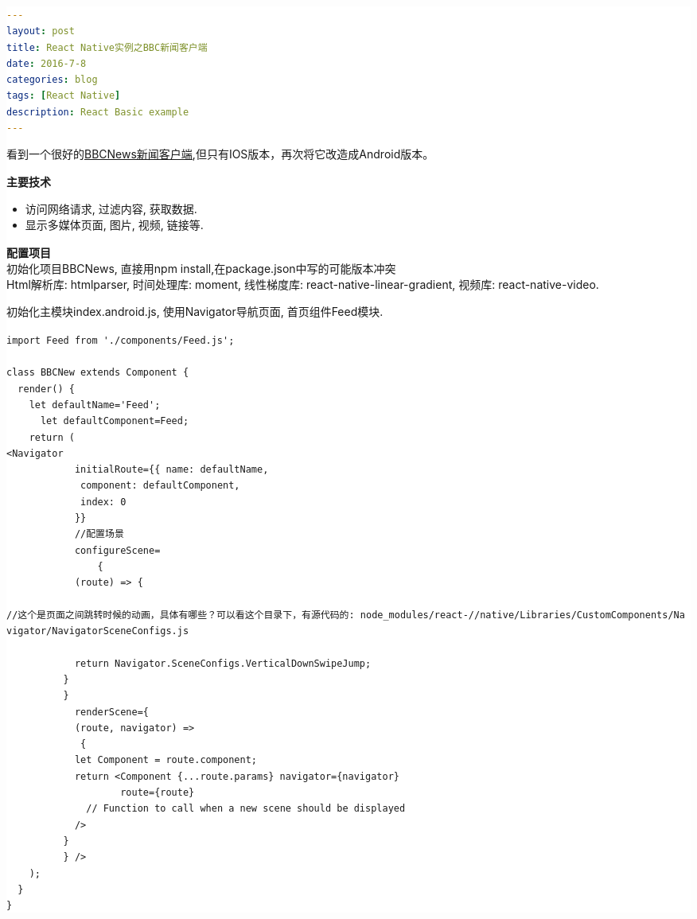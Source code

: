 ```yaml
---
layout: post
title: React Native实例之BBC新闻客户端
date: 2016-7-8
categories: blog
tags: [React Native]
description: React Basic example
---
```


看到一个很好的[BBCNews新闻客户端](http://www.wangchenlong.org/2016/05/07/1605/071-rn-bbc-news/),但只有IOS版本，再次将它改造成Android版本。

**主要技术**

- 访问网络请求, 过滤内容, 获取数据.
- 显示多媒体页面, 图片, 视频, 链接等.  

**配置项目**      
初始化项目BBCNews, 直接用npm install,在package.json中写的可能版本冲突               
Html解析库: htmlparser, 时间处理库: moment, 线性梯度库: react-native-linear-gradient, 视频库: react-native-video.


初始化主模块index.android.js, 使用Navigator导航页面, 首页组件Feed模块.           

```
import Feed from './components/Feed.js';

class BBCNew extends Component {
  render() {
    let defaultName='Feed';
      let defaultComponent=Feed;
    return (
<Navigator
            initialRoute={{ name: defaultName,
             component: defaultComponent,
             index: 0 
            }}
            //配置场景
            configureScene=
                {
            (route) => {

//这个是页面之间跳转时候的动画，具体有哪些？可以看这个目录下，有源代码的: node_modules/react-//native/Libraries/CustomComponents/Navigator/NavigatorSceneConfigs.js

            return Navigator.SceneConfigs.VerticalDownSwipeJump;
          }
          }
            renderScene={
            (route, navigator) =>
             {
            let Component = route.component;
            return <Component {...route.params} navigator={navigator} 
                    route={route}
              // Function to call when a new scene should be displayed           
            />
          }
          } />
    );
  }
}
```                     
